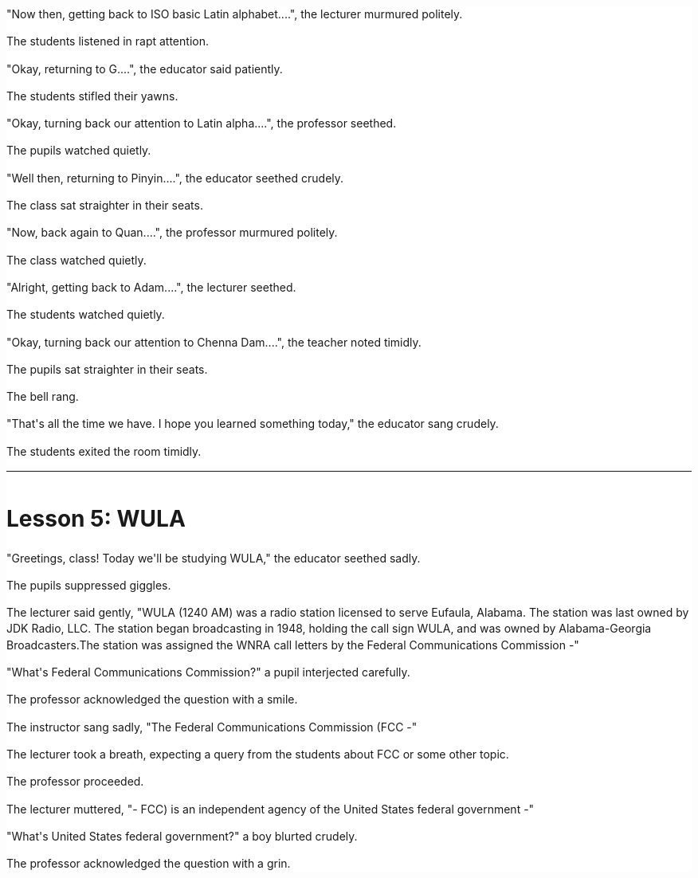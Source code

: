"Now then, getting back to ISO basic Latin alphabet....", the lecturer murmured politely.

The students listened in rapt attention.

"Okay, returning to G....", the educator said patiently.

The students stifled their yawns.

"Okay, turning back our attention to Latin alpha....", the professor seethed.

The pupils watched quietly.

"Well then, returning to Pinyin....", the educator seethed crudely.

The class sat straighter in their seats.

"Now, back again to Quan....", the professor murmured politely.

The class watched quietly.

"Alright, getting back to Adam....", the lecturer seethed.

The students watched quietly.

"Okay, turning back our attention to Chenna Dam....", the teacher noted timidly.

The pupils sat straighter in their seats.

The bell rang.

"That's all the time we have. I hope you learned something today," the educator sang crudely.

The students exited the room timidly.

---

# Lesson 5: WULA

"Greetings, class! Today we'll be studying WULA," the educator seethed sadly.

The pupils suppressed giggles.

The lecturer said gently, "WULA (1240 AM) was a radio station licensed to serve Eufaula, Alabama. The station was last owned by JDK Radio, LLC. The station began broadcasting in 1948, holding the call sign WULA, and was owned by Alabama-Georgia Broadcasters.The station was assigned the WNRA call letters by the Federal Communications Commission -"

"What's Federal Communications Commission?" a pupil interjected carefully.

The professor acknowledged the question with a smile.

The instructor sang sadly, "The Federal Communications Commission (FCC -"

The lecturer took a breath, expecting a query from the students about FCC or some other topic.

The professor proceeded.

The lecturer muttered, "- FCC) is an independent agency of the United States federal government -"

"What's United States federal government?" a boy blurted crudely.

The professor acknowledged the question with a grin.
